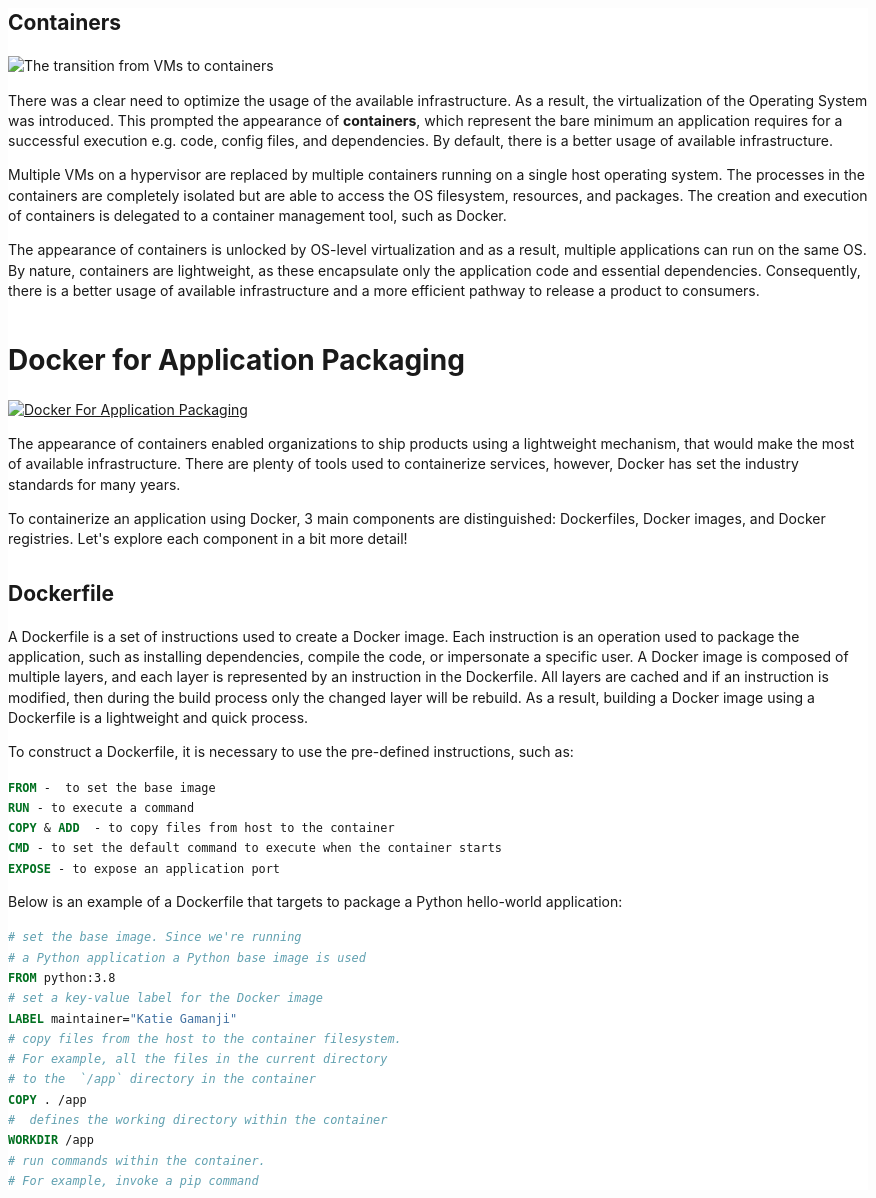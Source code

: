 ## Containers

![The transition from VMs to containers](https://video.udacity-data.com/topher/2020/December/5fde7a73_screenshot-2020-12-19-at-22.10.50/screenshot-2020-12-19-at-22.10.50.png)

There was a clear need to optimize the usage of the available infrastructure. As a result, the virtualization of the Operating System was introduced. This prompted the appearance of **containers**, which represent the bare minimum an application requires for a successful execution e.g. code, config files, and dependencies. By default, there is a better usage of available infrastructure.

Multiple VMs on a hypervisor are replaced by multiple containers running on a single host operating system. The processes in the containers are completely isolated but are able to access the OS filesystem, resources, and packages. The creation and execution of containers is delegated to a container management tool, such as Docker.

The appearance of containers is unlocked by OS-level virtualization and as a result, multiple applications can run on the same OS. By nature, containers are lightweight, as these encapsulate only the application code and essential dependencies. Consequently, there is a better usage of available infrastructure and a more efficient pathway to release a product to consumers.

# Docker for Application Packaging

[![Docker For Application Packaging](https://img.youtube.com/vi/ZGBhF9XtVDk/0.jpg)](https://www.youtube.com/watch?v=ZGBhF9XtVDk)

The appearance of containers enabled organizations to ship products using a lightweight mechanism, that would make the most of available infrastructure. There are plenty of tools used to containerize services, however, Docker has set the industry standards for many years.

To containerize an application using Docker, 3 main components are distinguished: Dockerfiles, Docker images, and Docker registries. Let's explore each component in a bit more detail!

## Dockerfile

A Dockerfile is a set of instructions used to create a Docker image. Each instruction is an operation used to package the application, such as installing dependencies, compile the code, or impersonate a specific user. A Docker image is composed of multiple layers, and each layer is represented by an instruction in the Dockerfile. All layers are cached and if an instruction is modified, then during the build process only the changed layer will be rebuild. As a result, building a Docker image using a Dockerfile is a lightweight and quick process.

To construct a Dockerfile, it is necessary to use the pre-defined instructions, such as:

```Dockerfile
FROM -  to set the base image
RUN - to execute a command
COPY & ADD  - to copy files from host to the container
CMD - to set the default command to execute when the container starts
EXPOSE - to expose an application port 
```

Below is an example of a Dockerfile that targets to package a Python hello-world application:

```Dockerfile
# set the base image. Since we're running 
# a Python application a Python base image is used
FROM python:3.8
# set a key-value label for the Docker image
LABEL maintainer="Katie Gamanji"
# copy files from the host to the container filesystem. 
# For example, all the files in the current directory
# to the  `/app` directory in the container
COPY . /app
#  defines the working directory within the container
WORKDIR /app
# run commands within the container. 
# For example, invoke a pip command 
```